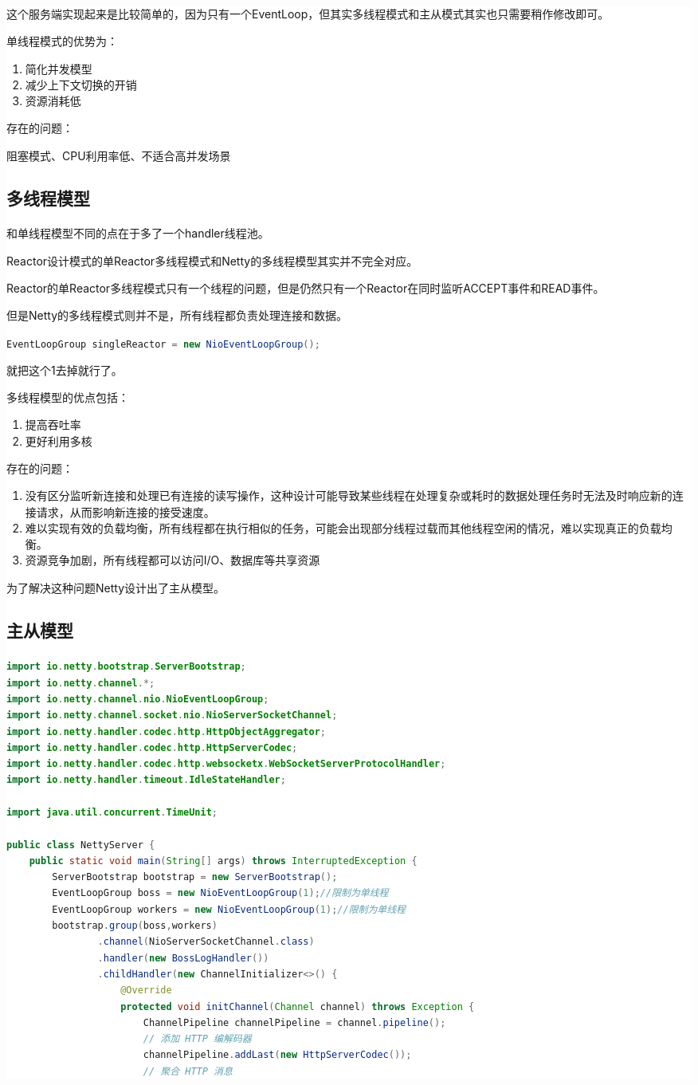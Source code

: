 这个服务端实现起来是比较简单的，因为只有一个EventLoop，但其实多线程模式和主从模式其实也只需要稍作修改即可。

单线程模式的优势为：

1. 简化并发模型
2. 减少上下文切换的开销
3. 资源消耗低

存在的问题：

阻塞模式、CPU利用率低、不适合高并发场景

## 多线程模型

和单线程模型不同的点在于多了一个handler线程池。

Reactor设计模式的单Reactor多线程模式和Netty的多线程模型其实并不完全对应。

Reactor的单Reactor多线程模式只有一个线程的问题，但是仍然只有一个Reactor在同时监听ACCEPT事件和READ事件。

但是Netty的多线程模式则并不是，所有线程都负责处理连接和数据。

```java
EventLoopGroup singleReactor = new NioEventLoopGroup();
```

就把这个1去掉就行了。

多线程模型的优点包括：

1. 提高吞吐率
2. 更好利用多核

存在的问题：

1. 没有区分监听新连接和处理已有连接的读写操作，这种设计可能导致某些线程在处理复杂或耗时的数据处理任务时无法及时响应新的连接请求，从而影响新连接的接受速度。
2. 难以实现有效的负载均衡，所有线程都在执行相似的任务，可能会出现部分线程过载而其他线程空闲的情况，难以实现真正的负载均衡。
3. 资源竞争加剧，所有线程都可以访问I/O、数据库等共享资源

为了解决这种问题Netty设计出了主从模型。

## 主从模型

```java
import io.netty.bootstrap.ServerBootstrap;
import io.netty.channel.*;
import io.netty.channel.nio.NioEventLoopGroup;
import io.netty.channel.socket.nio.NioServerSocketChannel;
import io.netty.handler.codec.http.HttpObjectAggregator;
import io.netty.handler.codec.http.HttpServerCodec;
import io.netty.handler.codec.http.websocketx.WebSocketServerProtocolHandler;
import io.netty.handler.timeout.IdleStateHandler;

import java.util.concurrent.TimeUnit;

public class NettyServer {
    public static void main(String[] args) throws InterruptedException {
        ServerBootstrap bootstrap = new ServerBootstrap();
        EventLoopGroup boss = new NioEventLoopGroup(1);//限制为单线程
        EventLoopGroup workers = new NioEventLoopGroup(1);//限制为单线程
        bootstrap.group(boss,workers)
                .channel(NioServerSocketChannel.class)
                .handler(new BossLogHandler())
                .childHandler(new ChannelInitializer<>() {
                    @Override
                    protected void initChannel(Channel channel) throws Exception {
                        ChannelPipeline channelPipeline = channel.pipeline();
                        // 添加 HTTP 编解码器
                        channelPipeline.addLast(new HttpServerCodec());
                        // 聚合 HTTP 消息
```